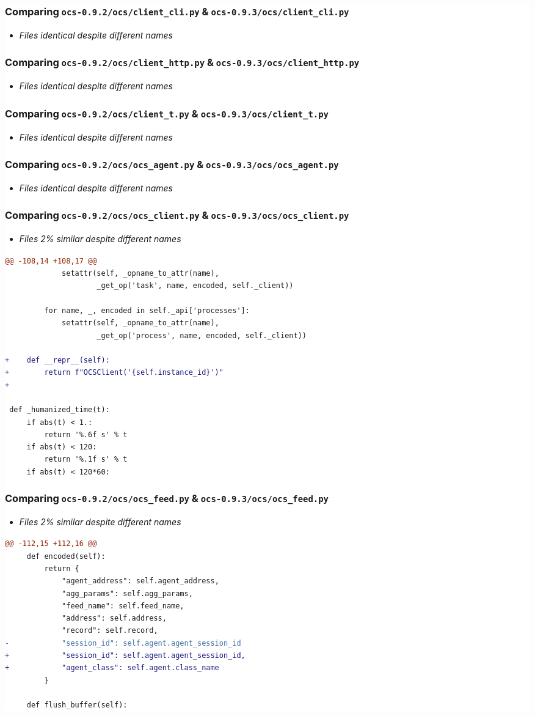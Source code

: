 ### Comparing `ocs-0.9.2/ocs/client_cli.py` & `ocs-0.9.3/ocs/client_cli.py`

 * *Files identical despite different names*

### Comparing `ocs-0.9.2/ocs/client_http.py` & `ocs-0.9.3/ocs/client_http.py`

 * *Files identical despite different names*

### Comparing `ocs-0.9.2/ocs/client_t.py` & `ocs-0.9.3/ocs/client_t.py`

 * *Files identical despite different names*

### Comparing `ocs-0.9.2/ocs/ocs_agent.py` & `ocs-0.9.3/ocs/ocs_agent.py`

 * *Files identical despite different names*

### Comparing `ocs-0.9.2/ocs/ocs_client.py` & `ocs-0.9.3/ocs/ocs_client.py`

 * *Files 2% similar despite different names*

```diff
@@ -108,14 +108,17 @@
             setattr(self, _opname_to_attr(name),
                     _get_op('task', name, encoded, self._client))
 
         for name, _, encoded in self._api['processes']:
             setattr(self, _opname_to_attr(name),
                     _get_op('process', name, encoded, self._client))
 
+    def __repr__(self):
+        return f"OCSClient('{self.instance_id}')"
+
 
 def _humanized_time(t):
     if abs(t) < 1.:
         return '%.6f s' % t
     if abs(t) < 120:
         return '%.1f s' % t
     if abs(t) < 120*60:
```

### Comparing `ocs-0.9.2/ocs/ocs_feed.py` & `ocs-0.9.3/ocs/ocs_feed.py`

 * *Files 2% similar despite different names*

```diff
@@ -112,15 +112,16 @@
     def encoded(self):
         return {
             "agent_address": self.agent_address,
             "agg_params": self.agg_params,
             "feed_name": self.feed_name,
             "address": self.address,
             "record": self.record,
-            "session_id": self.agent.agent_session_id
+            "session_id": self.agent.agent_session_id,
+            "agent_class": self.agent.class_name
         }
 
     def flush_buffer(self):
```